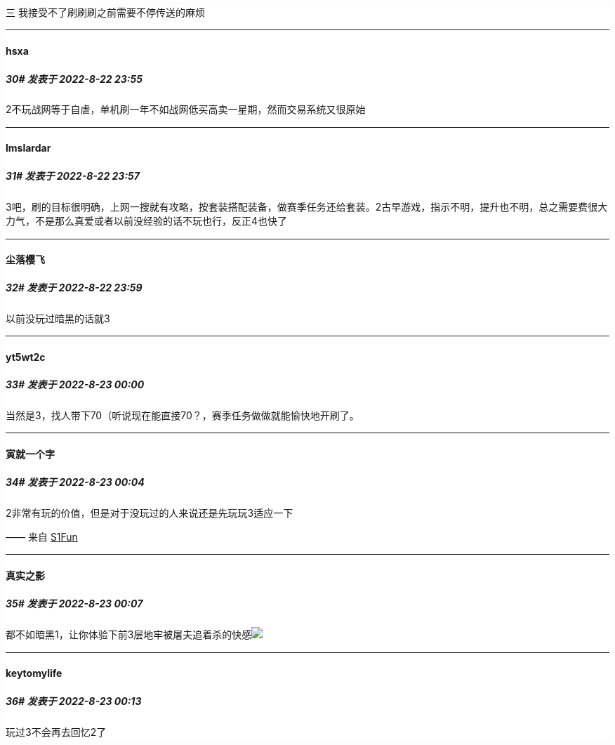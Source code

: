 三 
我接受不了刷刷刷之前需要不停传送的麻烦

*****

####  hsxa  
##### 30#       发表于 2022-8-22 23:55

2不玩战网等于自虐，单机刷一年不如战网低买高卖一星期，然而交易系统又很原始



*****

####  lmslardar  
##### 31#       发表于 2022-8-22 23:57

3吧，刷的目标很明确，上网一搜就有攻略，按套装搭配装备，做赛季任务还给套装。2古早游戏，指示不明，提升也不明，总之需要费很大力气，不是那么真爱或者以前没经验的话不玩也行，反正4也快了

*****

####  尘落樱飞  
##### 32#       发表于 2022-8-22 23:59

以前没玩过暗黑的话就3

*****

####  yt5wt2c  
##### 33#       发表于 2022-8-23 00:00

当然是3，找人带下70（听说现在能直接70？，赛季任务做做就能愉快地开刷了。

*****

####  寅就一个字  
##### 34#       发表于 2022-8-23 00:04

2非常有玩的价值，但是对于没玩过的人来说还是先玩玩3适应一下

—— 来自 [S1Fun](https://s1fun.koalcat.com)

*****

####  真实之影  
##### 35#       发表于 2022-8-23 00:07

都不如暗黑1，让你体验下前3层地牢被屠夫追着杀的快感<img src="https://static.saraba1st.com/image/smiley/face2017/037.png" referrerpolicy="no-referrer">

*****

####  keytomylife  
##### 36#       发表于 2022-8-23 00:13

玩过3不会再去回忆2了
